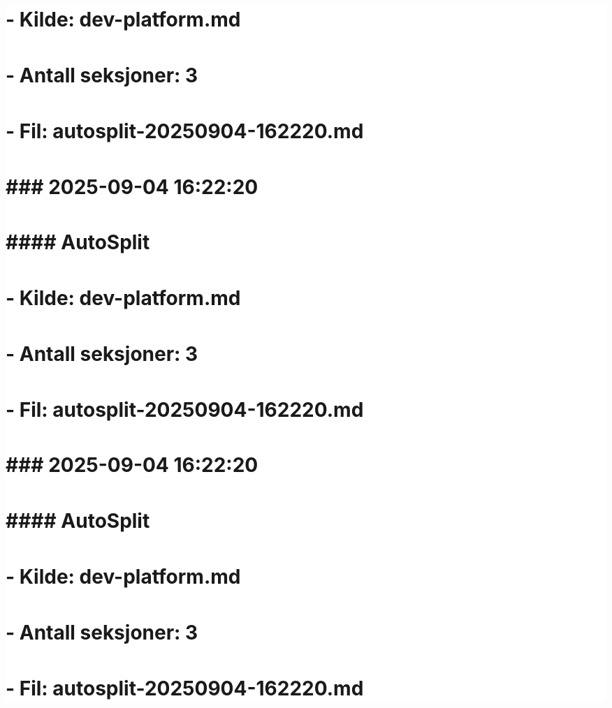 # \- Kilde: dev-platform.md

# \- Antall seksjoner: 3

# \- Fil: autosplit-20250904-162220.md

#

#

#

#

# \### 2025-09-04 16:22:20

# \#### AutoSplit

# \- Kilde: dev-platform.md

# \- Antall seksjoner: 3

# \- Fil: autosplit-20250904-162220.md

#

#

#

#

# \### 2025-09-04 16:22:20

# \#### AutoSplit

# \- Kilde: dev-platform.md

# \- Antall seksjoner: 3

# \- Fil: autosplit-20250904-162220.md

